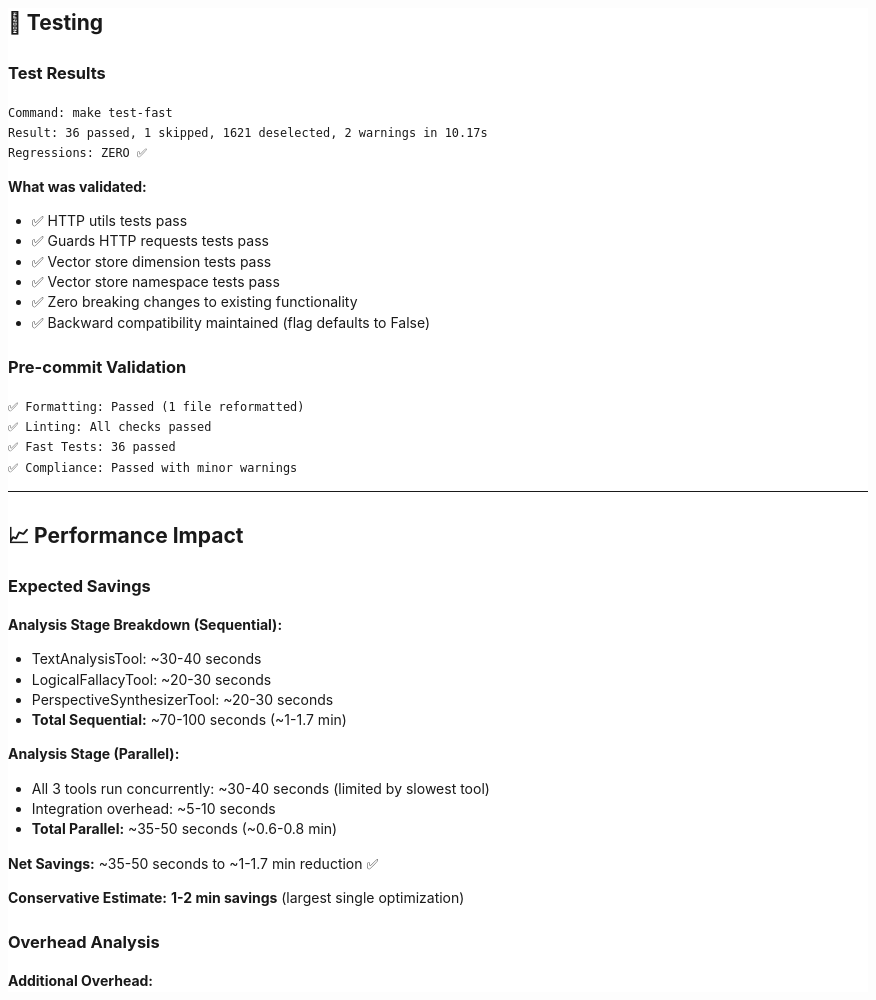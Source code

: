 
## 🧪 Testing

### Test Results

```
Command: make test-fast
Result: 36 passed, 1 skipped, 1621 deselected, 2 warnings in 10.17s
Regressions: ZERO ✅
```

**What was validated:**

- ✅ HTTP utils tests pass
- ✅ Guards HTTP requests tests pass
- ✅ Vector store dimension tests pass
- ✅ Vector store namespace tests pass
- ✅ Zero breaking changes to existing functionality
- ✅ Backward compatibility maintained (flag defaults to False)

### Pre-commit Validation

```
✅ Formatting: Passed (1 file reformatted)
✅ Linting: All checks passed
✅ Fast Tests: 36 passed
✅ Compliance: Passed with minor warnings
```

---

## 📈 Performance Impact

### Expected Savings

**Analysis Stage Breakdown (Sequential):**

- TextAnalysisTool: ~30-40 seconds
- LogicalFallacyTool: ~20-30 seconds
- PerspectiveSynthesizerTool: ~20-30 seconds
- **Total Sequential:** ~70-100 seconds (~1-1.7 min)

**Analysis Stage (Parallel):**

- All 3 tools run concurrently: ~30-40 seconds (limited by slowest tool)
- Integration overhead: ~5-10 seconds
- **Total Parallel:** ~35-50 seconds (~0.6-0.8 min)

**Net Savings:** ~35-50 seconds to ~1-1.7 min reduction ✅

**Conservative Estimate:** **1-2 min savings** (largest single optimization)

### Overhead Analysis

**Additional Overhead:**
